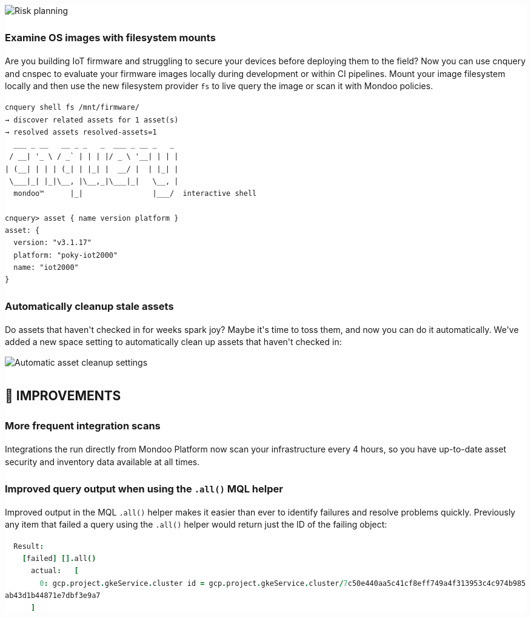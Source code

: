 ![Risk planning](/img/releases/2023-05-23-mondoo-8.11-is-out/risk_actions2.png)

### Examine OS images with filesystem mounts

Are you building IoT firmware and struggling to secure your devices before deploying them to the field? Now you can use cnquery and cnspec to evaluate your firmware images locally during development or within CI pipelines. Mount your image filesystem locally and then use the new filesystem provider `fs` to live query the image or scan it with Mondoo policies.

```shell
cnquery shell fs /mnt/firmware/
→ discover related assets for 1 asset(s)
→ resolved assets resolved-assets=1
  ___ _ __   __ _ _   _  ___ _ __ _   _
 / __| '_ \ / _` | | | |/ _ \ '__| | | |
| (__| | | | (_| | |_| |  __/ |  | |_| |
 \___|_| |_|\__, |\__,_|\___|_|   \__, |
  mondoo™      |_|                |___/  interactive shell

cnquery> asset { name version platform }
asset: {
  version: "v3.1.17"
  platform: "poky-iot2000"
  name: "iot2000"
}
```

### Automatically cleanup stale assets

Do assets that haven't checked in for weeks spark joy? Maybe it's time to toss them, and now you can do it automatically. We've added a new space setting to automatically clean up assets that haven't checked in:

![Automatic asset cleanup settings](/img/releases/2023-05-23-mondoo-8.11-is-out/asset_cleanup.png)

## 🧹 IMPROVEMENTS

### More frequent integration scans

Integrations the run directly from Mondoo Platform now scan your infrastructure every 4 hours, so you have up-to-date asset security and inventory data available at all times.

### Improved query output when using the `.all()` MQL helper

Improved output in the MQL `.all()` helper makes it easier than ever to identify failures and resolve problems quickly. Previously any item that failed a query using the `.all()` helper would return just the ID of the failing object:

```coffeescript
  Result:
    [failed] [].all()
      actual:   [
        0: gcp.project.gkeService.cluster id = gcp.project.gkeService.cluster/7c50e440aa5c41cf8eff749a4f313953c4c974b985ab43d1b44871e7dbf3e9a7
      ]
```
